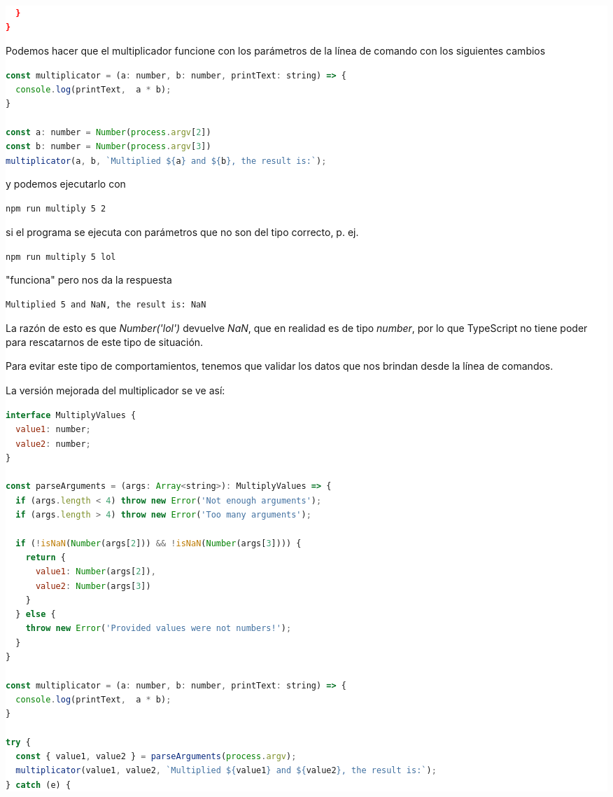 ```json
  }
}
```
Podemos hacer que el multiplicador funcione con los parámetros de la línea de comando con los siguientes cambios

```js
const multiplicator = (a: number, b: number, printText: string) => {
  console.log(printText,  a * b);
}

const a: number = Number(process.argv[2])
const b: number = Number(process.argv[3])
multiplicator(a, b, `Multiplied ${a} and ${b}, the result is:`);
```
y podemos ejecutarlo con

```sh
npm run multiply 5 2
```

si el programa se ejecuta con parámetros que no son del tipo correcto, p. ej.

```sh
npm run multiply 5 lol
```

"funciona" pero nos da la respuesta

```sh
Multiplied 5 and NaN, the result is: NaN
```

La razón de esto es que <i>Number('lol')</i> devuelve <i>NaN</i>, que en realidad es de tipo <i>number</i>, por lo que TypeScript no tiene poder para rescatarnos de este tipo de situación.

Para evitar este tipo de comportamientos, tenemos que validar los datos que nos brindan desde la línea de comandos.

La versión mejorada del multiplicador se ve así:

```js
interface MultiplyValues {
  value1: number;
  value2: number;
}

const parseArguments = (args: Array<string>): MultiplyValues => {
  if (args.length < 4) throw new Error('Not enough arguments');
  if (args.length > 4) throw new Error('Too many arguments');

  if (!isNaN(Number(args[2])) && !isNaN(Number(args[3]))) {
    return {
      value1: Number(args[2]),
      value2: Number(args[3])
    }
  } else {
    throw new Error('Provided values were not numbers!');
  }
}

const multiplicator = (a: number, b: number, printText: string) => {
  console.log(printText,  a * b);
}

try {
  const { value1, value2 } = parseArguments(process.argv);
  multiplicator(value1, value2, `Multiplied ${value1} and ${value2}, the result is:`);
} catch (e) {
```